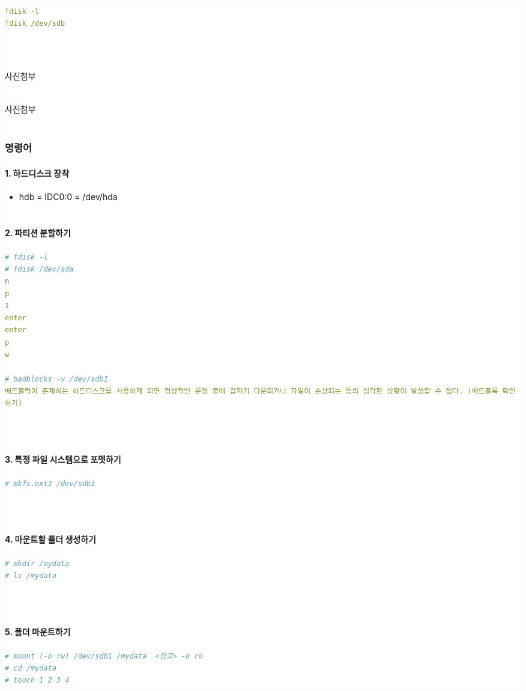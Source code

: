 ```yaml
fdisk -l
fdisk /dev/sdb
```

<br/><br/>

사진첨부
<br/><br/>

사진첨부
<br/><br/>

### 명령어<br/>

#### 1. 하드디스크 장착<br/>

- hdb = IDC0:0 = /dev/hda<br/><br/>

#### 2. 파티션 분할하기<br/>

```yaml
# fdisk -l
# fdisk /dev/sda
n
p
1
enter
enter
p
w

# badblocks -v /dev/sdb1
배드블럭이 존재하는 하드디스크를 사용하게 되면 정상적인 운영 중에 갑자기 다운되거나 파일이 손상되는 등의 심각한 상황이 발생할 수 있다. (배드블록 확인하기)
```

<br/><br/>

#### 3. 특정 파일 시스템으로 포맷하기<br/>

```yaml
# mkfs.ext3 /dev/sdb1
```

<br/><br/>

#### 4. 마운트할 폴더 생성하기<br/>

```yaml
# mkdir /mydata
# ls /mydata
```

<br/><br/>

#### 5. 폴더 마운트하기<br/>

```yaml
# mount (-o rw) /dev/sdb1 /mydata  <참고> -o ro
# cd /mydata
# touch 1 2 3 4
```
